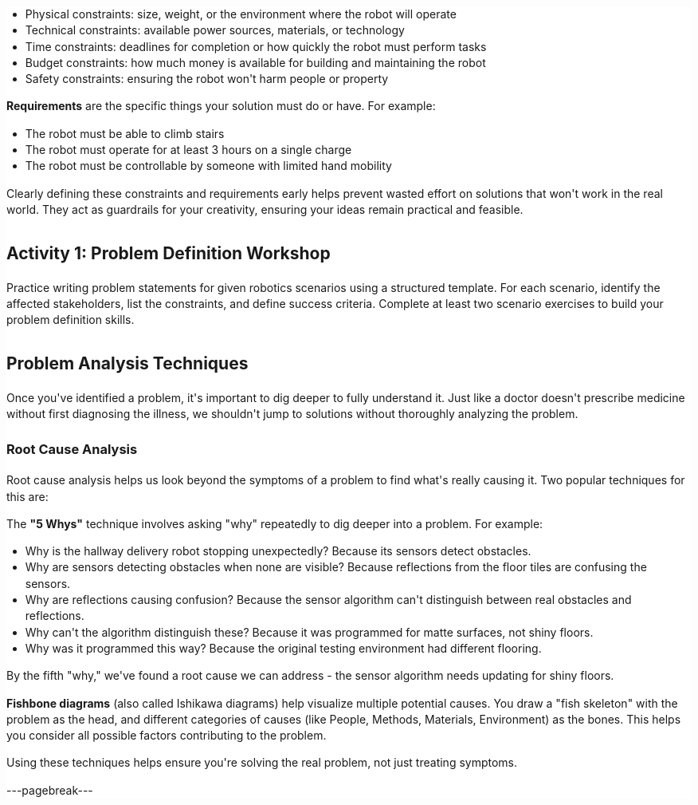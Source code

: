 - Physical constraints: size, weight, or the environment where the robot will operate
- Technical constraints: available power sources, materials, or technology
- Time constraints: deadlines for completion or how quickly the robot must perform tasks
- Budget constraints: how much money is available for building and maintaining the robot
- Safety constraints: ensuring the robot won't harm people or property

**Requirements** are the specific things your solution must do or have. For example:
- The robot must be able to climb stairs
- The robot must operate for at least 3 hours on a single charge
- The robot must be controllable by someone with limited hand mobility

Clearly defining these constraints and requirements early helps prevent wasted effort on solutions that won't work in the real world. They act as guardrails for your creativity, ensuring your ideas remain practical and feasible.

## **Activity 1: Problem Definition Workshop**

Practice writing problem statements for given robotics scenarios using a structured template. For each scenario, identify the affected stakeholders, list the constraints, and define success criteria. Complete at least two scenario exercises to build your problem definition skills.

## **Problem Analysis Techniques**

Once you've identified a problem, it's important to dig deeper to fully understand it. Just like a doctor doesn't prescribe medicine without first diagnosing the illness, we shouldn't jump to solutions without thoroughly analyzing the problem.

### **Root Cause Analysis**

Root cause analysis helps us look beyond the symptoms of a problem to find what's really causing it. Two popular techniques for this are:

The **"5 Whys"** technique involves asking "why" repeatedly to dig deeper into a problem. For example:
- Why is the hallway delivery robot stopping unexpectedly? Because its sensors detect obstacles.
- Why are sensors detecting obstacles when none are visible? Because reflections from the floor tiles are confusing the sensors.
- Why are reflections causing confusion? Because the sensor algorithm can't distinguish between real obstacles and reflections.
- Why can't the algorithm distinguish these? Because it was programmed for matte surfaces, not shiny floors.
- Why was it programmed this way? Because the original testing environment had different flooring.

By the fifth "why," we've found a root cause we can address - the sensor algorithm needs updating for shiny floors.

**Fishbone diagrams** (also called Ishikawa diagrams) help visualize multiple potential causes. You draw a "fish skeleton" with the problem as the head, and different categories of causes (like People, Methods, Materials, Environment) as the bones. This helps you consider all possible factors contributing to the problem.

Using these techniques helps ensure you're solving the real problem, not just treating symptoms.

---pagebreak---

